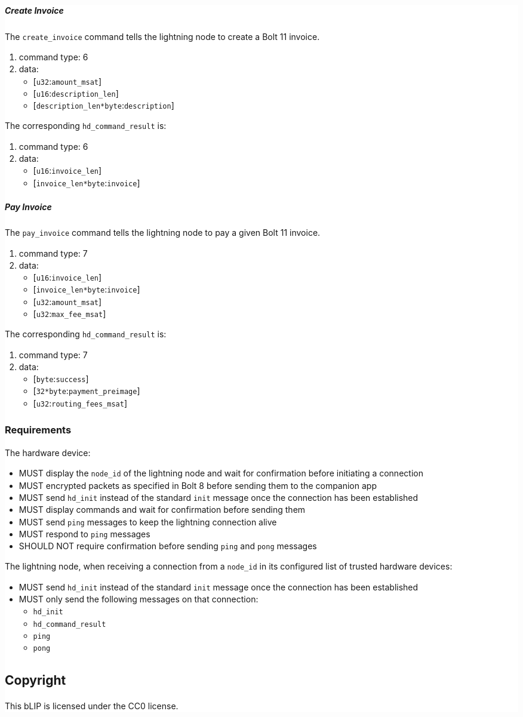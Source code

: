 ##### Create Invoice

The `create_invoice` command tells the lightning node to create a Bolt 11 invoice.

1. command type: 6
2. data:
   - [`u32`:`amount_msat`]
   - [`u16`:`description_len`]
   - [`description_len*byte`:`description`]

The corresponding `hd_command_result` is:

1. command type: 6
2. data:
   - [`u16`:`invoice_len`]
   - [`invoice_len*byte`:`invoice`]

##### Pay Invoice

The `pay_invoice` command tells the lightning node to pay a given Bolt 11 invoice.

1. command type: 7
2. data:
   - [`u16`:`invoice_len`]
   - [`invoice_len*byte`:`invoice`]
   - [`u32`:`amount_msat`]
   - [`u32`:`max_fee_msat`]

The corresponding `hd_command_result` is:

1. command type: 7
2. data:
   - [`byte`:`success`]
   - [`32*byte`:`payment_preimage`]
   - [`u32`:`routing_fees_msat`]

### Requirements

The hardware device:

- MUST display the `node_id` of the lightning node and wait for confirmation before initiating a connection
- MUST encrypted packets as specified in Bolt 8 before sending them to the companion app
- MUST send `hd_init` instead of the standard `init` message once the connection has been established
- MUST display commands and wait for confirmation before sending them
- MUST send `ping` messages to keep the lightning connection alive
- MUST respond to `ping` messages
- SHOULD NOT require confirmation before sending `ping` and `pong` messages

The lightning node, when receiving a connection from a `node_id` in its configured list of trusted hardware devices:

- MUST send `hd_init` instead of the standard `init` message once the connection has been established
- MUST only send the following messages on that connection:
  - `hd_init`
  - `hd_command_result`
  - `ping`
  - `pong`

## Copyright

This bLIP is licensed under the CC0 license.
